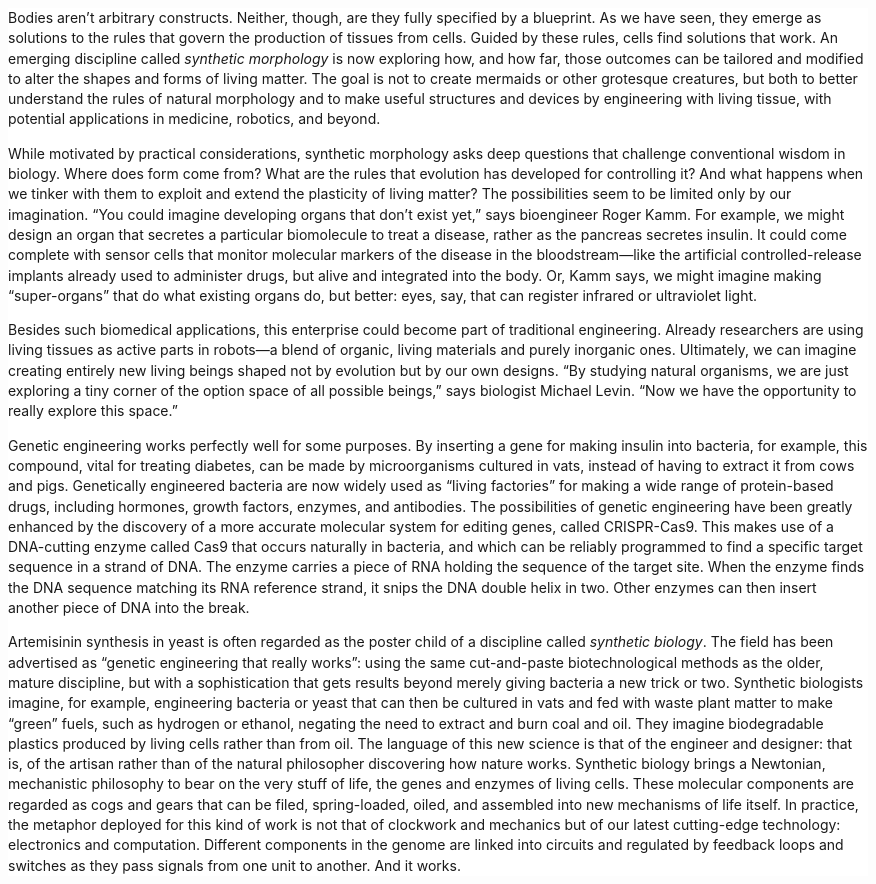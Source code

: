 Bodies aren’t arbitrary constructs. Neither, though, are they fully specified by a blueprint. As we have seen, they emerge as solutions to the rules that govern the production of tissues from cells. Guided by these rules, cells find solutions that work. An emerging discipline called _synthetic morphology_ is now exploring how, and how far, those outcomes can be tailored and modified to alter the shapes and forms of living matter. The goal is not to create mermaids or other grotesque creatures, but both to better understand the rules of natural morphology and to make useful structures and devices by engineering with living tissue, with potential applications in medicine, robotics, and beyond.

While motivated by practical considerations, synthetic morphology asks deep questions that challenge conventional wisdom in biology. Where does form come from? What are the rules that evolution has developed for controlling it? And what happens when we tinker with them to exploit and extend the plasticity of living matter? The possibilities seem to be limited only by our imagination. “You could imagine developing organs that don’t exist yet,” says bioengineer Roger Kamm. For example, we might design an organ that secretes a particular biomolecule to treat a disease, rather as the pancreas secretes insulin. It could come complete with sensor cells that monitor molecular markers of the disease in the bloodstream—like the artificial controlled-release implants already used to administer drugs, but alive and integrated into the body. Or, Kamm says, we might imagine making “super-organs” that do what existing organs do, but better: eyes, say, that can register infrared or ultraviolet light.

Besides such biomedical applications, this enterprise could become part of traditional engineering. Already researchers are using living tissues as active parts in robots—a blend of organic, living materials and purely inorganic ones. Ultimately, we can imagine creating entirely new living beings shaped not by evolution but by our own designs. “By studying natural organisms, we are just exploring a tiny corner of the option space of all possible beings,” says biologist Michael Levin. “Now we have the opportunity to really explore this space.”

Genetic engineering works perfectly well for some purposes. By inserting a gene for making insulin into bacteria, for example, this compound, vital for treating diabetes, can be made by microorganisms cultured in vats, instead of having to extract it from cows and pigs. Genetically engineered bacteria are now widely used as “living factories” for making a wide range of protein-based drugs, including hormones, growth factors, enzymes, and antibodies. The possibilities of genetic engineering have been greatly enhanced by the discovery of a more accurate molecular system for editing genes, called CRISPR-Cas9. This makes use of a DNA-cutting enzyme called Cas9 that occurs naturally in bacteria, and which can be reliably programmed to find a specific target sequence in a strand of DNA. The enzyme carries a piece of RNA holding the sequence of the target site. When the enzyme finds the DNA sequence matching its RNA reference strand, it snips the DNA double helix in two. Other enzymes can then insert another piece of DNA into the break.

Artemisinin synthesis in yeast is often regarded as the poster child of a discipline called _synthetic biology_. The field has been advertised as “genetic engineering that really works”: using the same cut-and-paste biotechnological methods as the older, mature discipline, but with a sophistication that gets results beyond merely giving bacteria a new trick or two. Synthetic biologists imagine, for example, engineering bacteria or yeast that can then be cultured in vats and fed with waste plant matter to make “green” fuels, such as hydrogen or ethanol, negating the need to extract and burn coal and oil. They imagine biodegradable plastics produced by living cells rather than from oil. The language of this new science is that of the engineer and designer: that is, of the artisan rather than of the natural philosopher discovering how nature works. Synthetic biology brings a Newtonian, mechanistic philosophy to bear on the very stuff of life, the genes and enzymes of living cells. These molecular components are regarded as cogs and gears that can be filed, spring-loaded, oiled, and assembled into new mechanisms of life itself. In practice, the metaphor deployed for this kind of work is not that of clockwork and mechanics but of our latest cutting-edge technology: electronics and computation. Different components in the genome are linked into circuits and regulated by feedback loops and switches as they pass signals from one unit to another. And it works.
